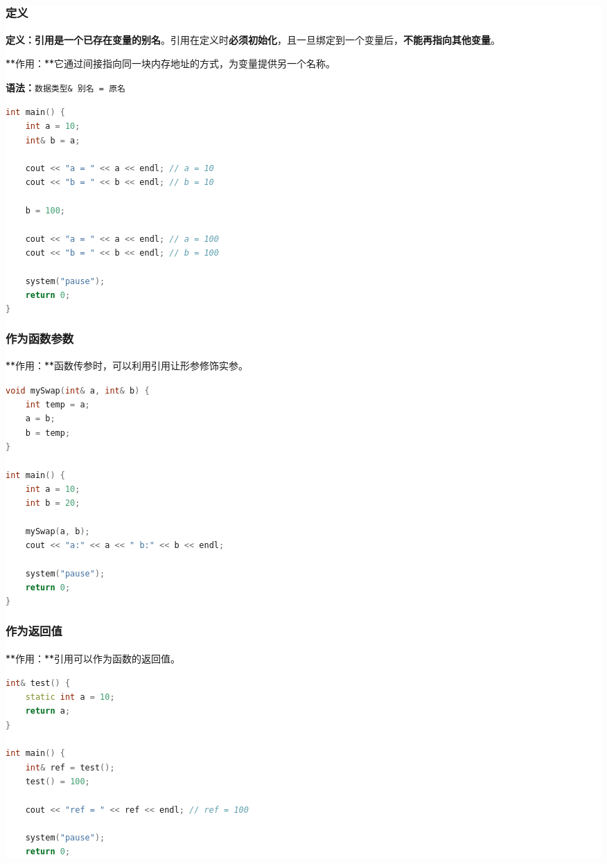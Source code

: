 ### 定义

**定义：**引用是一个已存在变量的**别名**。引用在定义时**必须初始化**，且一旦绑定到一个变量后，**不能再指向其他变量**。

**作用：**它通过间接指向同一块内存地址的方式，为变量提供另一个名称。

**语法：**`数据类型& 别名 = 原名`

```cpp
int main() {
	int a = 10;
	int& b = a;

	cout << "a = " << a << endl; // a = 10
	cout << "b = " << b << endl; // b = 10

	b = 100;

	cout << "a = " << a << endl; // a = 100
	cout << "b = " << b << endl; // b = 100

	system("pause");
	return 0;
}
```

### 作为函数参数

**作用：**函数传参时，可以利用引用让形参修饰实参。

```cpp
void mySwap(int& a, int& b) {
	int temp = a;
	a = b;
	b = temp;
}

int main() {
	int a = 10;
	int b = 20;

	mySwap(a, b);
	cout << "a:" << a << " b:" << b << endl;

	system("pause");
	return 0;
}
```

### 作为返回值

**作用：**引用可以作为函数的返回值。

```cpp
int& test() {
	static int a = 10;
	return a;
}

int main() {
	int& ref = test();
	test() = 100;

	cout << "ref = " << ref << endl; // ref = 100

	system("pause");
	return 0;
```